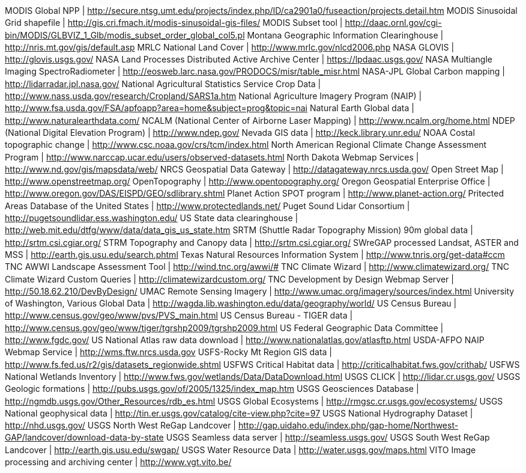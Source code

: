 MODIS Global NPP	|	http://secure.ntsg.umt.edu/projects/index.php/ID/ca2901a0/fuseaction/projects.detail.htm
MODIS Sinusoidal Grid shapefile	|	http://gis.cri.fmach.it/modis-sinusoidal-gis-files/
MODIS Subset tool	|	http://daac.ornl.gov/cgi-bin/MODIS/GLBVIZ_1_Glb/modis_subset_order_global_col5.pl
Montana Geographic Information Clearinghouse	|	http://nris.mt.gov/gis/default.asp
MRLC National Land Cover  	|	http://www.mrlc.gov/nlcd2006.php
NASA GLOVIS	|	http://glovis.usgs.gov/
NASA Land Processes Distributed Active Archive Center	|	https://lpdaac.usgs.gov/
NASA Multiangle Imaging SpectroRadiometer	|	http://eosweb.larc.nasa.gov/PRODOCS/misr/table_misr.html
NASA-JPL Global Carbon mapping	|	http://lidarradar.jpl.nasa.gov/
National Agricultural Statistics Service Crop Data	|	http://www.nass.usda.gov/research/Cropland/SARS1a.htm
National Agriculture Imagery Program (NAIP) 	|	http://www.fsa.usda.gov/FSA/apfoapp?area=home&subject=prog&topic=nai
Natural Earth Global data	|	http://www.naturalearthdata.com/
NCALM (National Center of Airborne Laser Mapping)	|	http://www.ncalm.org/home.html
NDEP (National Digital Elevation Program)	|	http://www.ndep.gov/
Nevada GIS data	|	http://keck.library.unr.edu/
NOAA Costal topographic change	|	http://www.csc.noaa.gov/crs/tcm/index.html
North American Regional Climate Change Assessment Program	|	http://www.narccap.ucar.edu/users/observed-datasets.html
North Dakota Webmap Services	|	http://www.nd.gov/gis/mapsdata/web/
NRCS Geospatial Data Gateway	|	http://datagateway.nrcs.usda.gov/
Open Street Map	|	http://www.openstreetmap.org/
OpenTopography	|	http://www.opentopography.org/
Oregon Geospatial Enterprise Office	|	http://www.oregon.gov/DAS/EISPD/GEO/sdlibrary.shtml
Planet Action SPOT program 	|	http://www.planet-action.org/
Pritected Areas Database of the United States	|	http://www.protectedlands.net/
Puget Sound Lidar Consortium 	|	http://pugetsoundlidar.ess.washington.edu/
US State data clearinghouse 	|	http://web.mit.edu/dtfg/www/data/data_gis_us_state.htm
SRTM (Shuttle Radar Topography Mission) 90m global data 	|	http://srtm.csi.cgiar.org/
STRM Topography and Canopy data	|	http://srtm.csi.cgiar.org/
SWreGAP processed Landsat, ASTER and MSS 	|	http://earth.gis.usu.edu/search.phtml
Texas Natural Resources Information System	|	http://www.tnris.org/get-data#ccm
TNC AWWI Landscape Assessment Tool	|	http://wind.tnc.org/awwi/#
TNC Climate Wizard 	|	http://www.climatewizard.org/
TNC Climate Wizard Custom Queries	|	http://climatewizardcustom.org/
TNC Development by Design Webmap Server	|	http://50.18.62.210/DevByDesign/
UMAC Remote Sensing Imagery	|	http://www.umac.org/imagery/sources/index.html
University of Washington, Various Global Data	|	http://wagda.lib.washington.edu/data/geography/world/
US Census Bureau	|	http://www.census.gov/geo/www/pvs/PVS_main.html
US Census Bureau - TIGER data	|	http://www.census.gov/geo/www/tiger/tgrshp2009/tgrshp2009.html
US Federal Geographic Data Committee	|	http://www.fgdc.gov/
US National Atlas raw data download	|	http://www.nationalatlas.gov/atlasftp.html
USDA-AFPO NAIP Webmap Service	 	|	http://wms.ftw.nrcs.usda.gov
USFS-Rocky Mt Region GIS data	|	http://www.fs.fed.us/r2/gis/datasets_regionwide.shtml
USFWS Critical Habitat data	|	http://criticalhabitat.fws.gov/crithab/
USFWS National Wetlands Inventory	|	http://www.fws.gov/wetlands/Data/DataDownload.html
USGS CLICK 	|	http://lidar.cr.usgs.gov/
USGS Geologic formations	|	http://pubs.usgs.gov/of/2005/1325/index_map.htm
USGS Geosciences Database	|	http://ngmdb.usgs.gov/Other_Resources/rdb_es.html
USGS Global Ecosystems	|	http://rmgsc.cr.usgs.gov/ecosystems/
USGS National geophysical data	|	http://tin.er.usgs.gov/catalog/cite-view.php?cite=97
USGS National Hydrography Dataset	|	http://nhd.usgs.gov/
USGS North West ReGap Landcover	|	http://gap.uidaho.edu/index.php/gap-home/Northwest-GAP/landcover/download-data-by-state
USGS Seamless data server	|	http://seamless.usgs.gov/
USGS South West ReGap Landcover	|	http://earth.gis.usu.edu/swgap/
USGS Water Resource Data	|	http://water.usgs.gov/maps.html
VITO Image processing and archiving center 	|	http://www.vgt.vito.be/